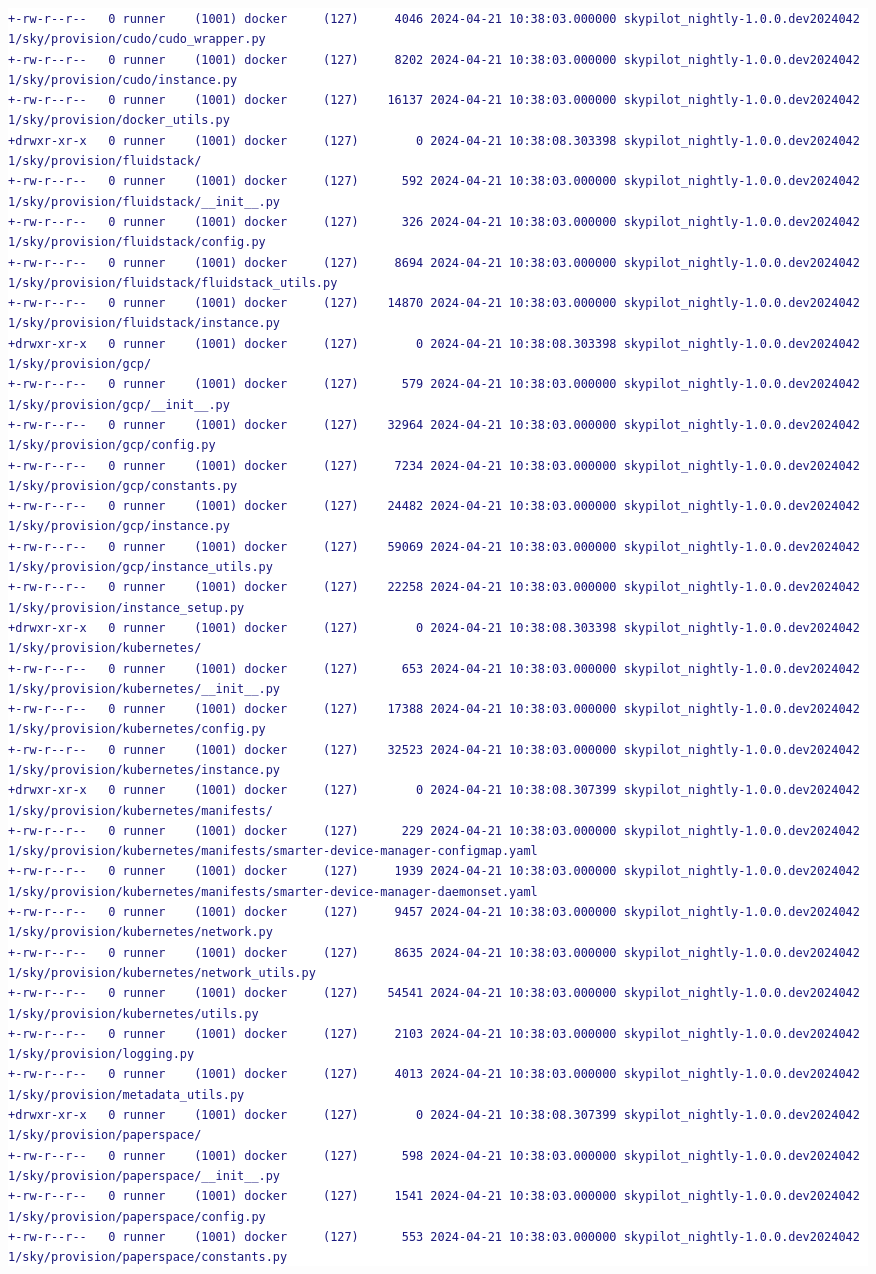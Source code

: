 ```diff
+-rw-r--r--   0 runner    (1001) docker     (127)     4046 2024-04-21 10:38:03.000000 skypilot_nightly-1.0.0.dev20240421/sky/provision/cudo/cudo_wrapper.py
+-rw-r--r--   0 runner    (1001) docker     (127)     8202 2024-04-21 10:38:03.000000 skypilot_nightly-1.0.0.dev20240421/sky/provision/cudo/instance.py
+-rw-r--r--   0 runner    (1001) docker     (127)    16137 2024-04-21 10:38:03.000000 skypilot_nightly-1.0.0.dev20240421/sky/provision/docker_utils.py
+drwxr-xr-x   0 runner    (1001) docker     (127)        0 2024-04-21 10:38:08.303398 skypilot_nightly-1.0.0.dev20240421/sky/provision/fluidstack/
+-rw-r--r--   0 runner    (1001) docker     (127)      592 2024-04-21 10:38:03.000000 skypilot_nightly-1.0.0.dev20240421/sky/provision/fluidstack/__init__.py
+-rw-r--r--   0 runner    (1001) docker     (127)      326 2024-04-21 10:38:03.000000 skypilot_nightly-1.0.0.dev20240421/sky/provision/fluidstack/config.py
+-rw-r--r--   0 runner    (1001) docker     (127)     8694 2024-04-21 10:38:03.000000 skypilot_nightly-1.0.0.dev20240421/sky/provision/fluidstack/fluidstack_utils.py
+-rw-r--r--   0 runner    (1001) docker     (127)    14870 2024-04-21 10:38:03.000000 skypilot_nightly-1.0.0.dev20240421/sky/provision/fluidstack/instance.py
+drwxr-xr-x   0 runner    (1001) docker     (127)        0 2024-04-21 10:38:08.303398 skypilot_nightly-1.0.0.dev20240421/sky/provision/gcp/
+-rw-r--r--   0 runner    (1001) docker     (127)      579 2024-04-21 10:38:03.000000 skypilot_nightly-1.0.0.dev20240421/sky/provision/gcp/__init__.py
+-rw-r--r--   0 runner    (1001) docker     (127)    32964 2024-04-21 10:38:03.000000 skypilot_nightly-1.0.0.dev20240421/sky/provision/gcp/config.py
+-rw-r--r--   0 runner    (1001) docker     (127)     7234 2024-04-21 10:38:03.000000 skypilot_nightly-1.0.0.dev20240421/sky/provision/gcp/constants.py
+-rw-r--r--   0 runner    (1001) docker     (127)    24482 2024-04-21 10:38:03.000000 skypilot_nightly-1.0.0.dev20240421/sky/provision/gcp/instance.py
+-rw-r--r--   0 runner    (1001) docker     (127)    59069 2024-04-21 10:38:03.000000 skypilot_nightly-1.0.0.dev20240421/sky/provision/gcp/instance_utils.py
+-rw-r--r--   0 runner    (1001) docker     (127)    22258 2024-04-21 10:38:03.000000 skypilot_nightly-1.0.0.dev20240421/sky/provision/instance_setup.py
+drwxr-xr-x   0 runner    (1001) docker     (127)        0 2024-04-21 10:38:08.303398 skypilot_nightly-1.0.0.dev20240421/sky/provision/kubernetes/
+-rw-r--r--   0 runner    (1001) docker     (127)      653 2024-04-21 10:38:03.000000 skypilot_nightly-1.0.0.dev20240421/sky/provision/kubernetes/__init__.py
+-rw-r--r--   0 runner    (1001) docker     (127)    17388 2024-04-21 10:38:03.000000 skypilot_nightly-1.0.0.dev20240421/sky/provision/kubernetes/config.py
+-rw-r--r--   0 runner    (1001) docker     (127)    32523 2024-04-21 10:38:03.000000 skypilot_nightly-1.0.0.dev20240421/sky/provision/kubernetes/instance.py
+drwxr-xr-x   0 runner    (1001) docker     (127)        0 2024-04-21 10:38:08.307399 skypilot_nightly-1.0.0.dev20240421/sky/provision/kubernetes/manifests/
+-rw-r--r--   0 runner    (1001) docker     (127)      229 2024-04-21 10:38:03.000000 skypilot_nightly-1.0.0.dev20240421/sky/provision/kubernetes/manifests/smarter-device-manager-configmap.yaml
+-rw-r--r--   0 runner    (1001) docker     (127)     1939 2024-04-21 10:38:03.000000 skypilot_nightly-1.0.0.dev20240421/sky/provision/kubernetes/manifests/smarter-device-manager-daemonset.yaml
+-rw-r--r--   0 runner    (1001) docker     (127)     9457 2024-04-21 10:38:03.000000 skypilot_nightly-1.0.0.dev20240421/sky/provision/kubernetes/network.py
+-rw-r--r--   0 runner    (1001) docker     (127)     8635 2024-04-21 10:38:03.000000 skypilot_nightly-1.0.0.dev20240421/sky/provision/kubernetes/network_utils.py
+-rw-r--r--   0 runner    (1001) docker     (127)    54541 2024-04-21 10:38:03.000000 skypilot_nightly-1.0.0.dev20240421/sky/provision/kubernetes/utils.py
+-rw-r--r--   0 runner    (1001) docker     (127)     2103 2024-04-21 10:38:03.000000 skypilot_nightly-1.0.0.dev20240421/sky/provision/logging.py
+-rw-r--r--   0 runner    (1001) docker     (127)     4013 2024-04-21 10:38:03.000000 skypilot_nightly-1.0.0.dev20240421/sky/provision/metadata_utils.py
+drwxr-xr-x   0 runner    (1001) docker     (127)        0 2024-04-21 10:38:08.307399 skypilot_nightly-1.0.0.dev20240421/sky/provision/paperspace/
+-rw-r--r--   0 runner    (1001) docker     (127)      598 2024-04-21 10:38:03.000000 skypilot_nightly-1.0.0.dev20240421/sky/provision/paperspace/__init__.py
+-rw-r--r--   0 runner    (1001) docker     (127)     1541 2024-04-21 10:38:03.000000 skypilot_nightly-1.0.0.dev20240421/sky/provision/paperspace/config.py
+-rw-r--r--   0 runner    (1001) docker     (127)      553 2024-04-21 10:38:03.000000 skypilot_nightly-1.0.0.dev20240421/sky/provision/paperspace/constants.py
```